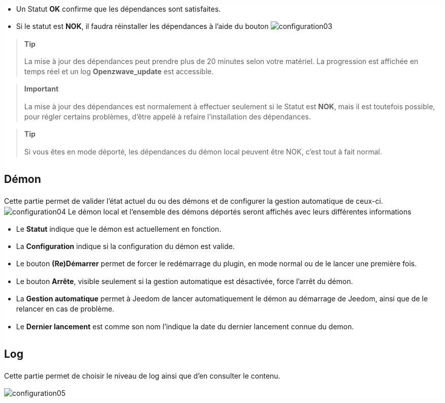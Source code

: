 -   Un Statut **OK** confirme que les dépendances sont satisfaites.

-   Si le statut est **NOK**, il faudra réinstaller les dépendances à
    l’aide du bouton ![configuration03](../images/configuration03.png)

> **Tip**
>
> La mise à jour des dépendances peut prendre plus de 20 minutes selon
> votre matériel. La progression est affichée en temps réel et un log
> **Openzwave\_update** est accessible.

> **Important**
>
> La mise à jour des dépendances est normalement à effectuer seulement
> si le Statut est **NOK**, mais il est toutefois possible, pour régler
> certains problèmes, d’être appelé à refaire l’installation des
> dépendances.

> **Tip**
>
> Si vous êtes en mode déporté, les dépendances du démon local peuvent
> être NOK, c’est tout à fait normal.

Démon
-----

Cette partie permet de valider l’état actuel du ou des démons et de
configurer la gestion automatique de ceux-ci.
![configuration04](../images/configuration04.png) Le démon local et
l’ensemble des démons déportés seront affichés avec leurs différentes
informations

-   Le **Statut** indique que le démon est actuellement en fonction.

-   La **Configuration** indique si la configuration du démon
    est valide.

-   Le bouton **(Re)Démarrer** permet de forcer le redémarrage du
    plugin, en mode normal ou de le lancer une première fois.

-   Le bouton **Arrête**, visible seulement si la gestion automatique
    est désactivée, force l’arrêt du démon.

-   La **Gestion automatique** permet à Jeedom de lancer automatiquement
    le démon au démarrage de Jeedom, ainsi que de le relancer en cas
    de problème.

-   Le **Dernier lancement** est comme son nom l’indique la date du
    dernier lancement connue du demon.

Log
---

Cette partie permet de choisir le niveau de log ainsi que d’en consulter
le contenu.

![configuration05](../images/configuration05.png)
